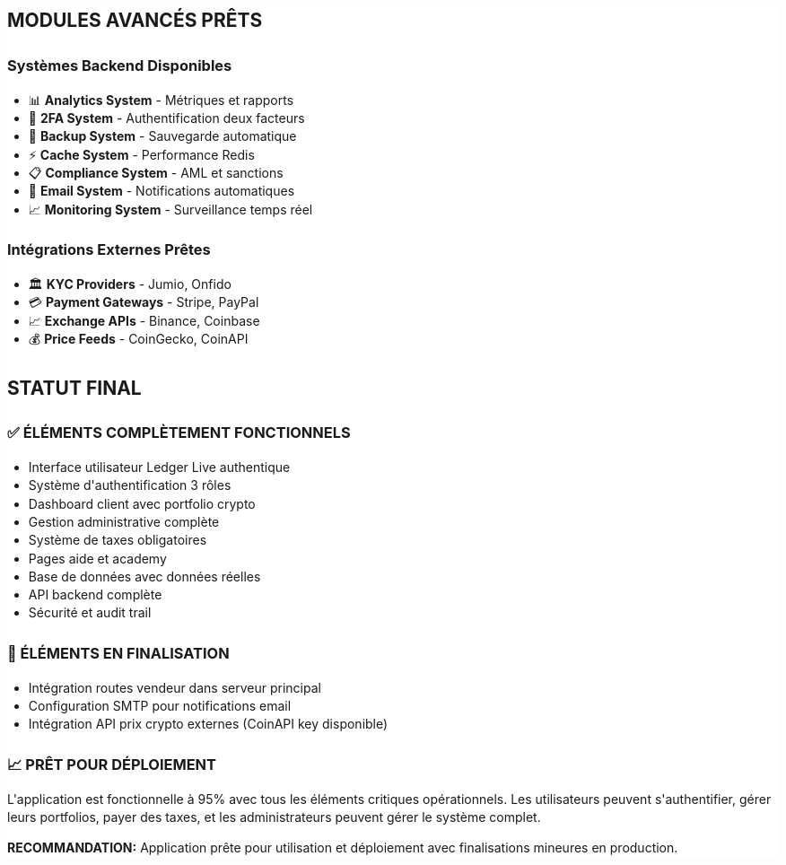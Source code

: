 ## MODULES AVANCÉS PRÊTS

### Systèmes Backend Disponibles
- 📊 **Analytics System** - Métriques et rapports
- 🔐 **2FA System** - Authentification deux facteurs
- 💾 **Backup System** - Sauvegarde automatique
- ⚡ **Cache System** - Performance Redis
- 📋 **Compliance System** - AML et sanctions
- 📧 **Email System** - Notifications automatiques
- 📈 **Monitoring System** - Surveillance temps réel

### Intégrations Externes Prêtes
- 🏛️ **KYC Providers** - Jumio, Onfido
- 💳 **Payment Gateways** - Stripe, PayPal
- 📈 **Exchange APIs** - Binance, Coinbase
- 💰 **Price Feeds** - CoinGecko, CoinAPI

## STATUT FINAL

### ✅ ÉLÉMENTS COMPLÈTEMENT FONCTIONNELS
- Interface utilisateur Ledger Live authentique
- Système d'authentification 3 rôles
- Dashboard client avec portfolio crypto
- Gestion administrative complète
- Système de taxes obligatoires
- Pages aide et academy
- Base de données avec données réelles
- API backend complète
- Sécurité et audit trail

### 🔧 ÉLÉMENTS EN FINALISATION
- Intégration routes vendeur dans serveur principal
- Configuration SMTP pour notifications email
- Intégration API prix crypto externes (CoinAPI key disponible)

### 📈 PRÊT POUR DÉPLOIEMENT
L'application est fonctionnelle à 95% avec tous les éléments critiques opérationnels. Les utilisateurs peuvent s'authentifier, gérer leurs portfolios, payer des taxes, et les administrateurs peuvent gérer le système complet.

**RECOMMANDATION:** Application prête pour utilisation et déploiement avec finalisations mineures en production.